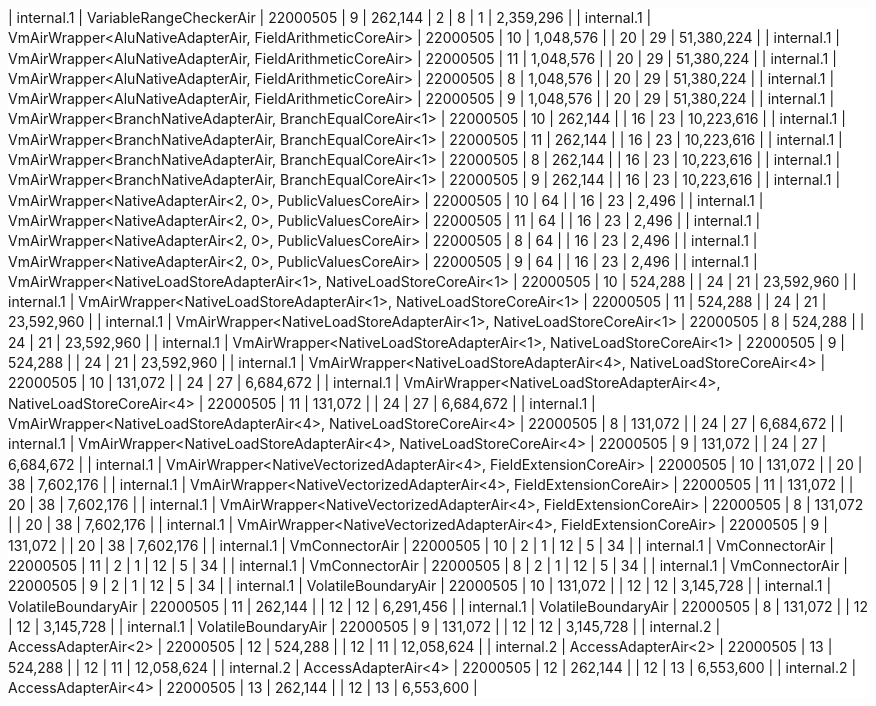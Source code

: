 | internal.1 | VariableRangeCheckerAir | 22000505 | 9 | 262,144 | 2 | 8 | 1 | 2,359,296 | 
| internal.1 | VmAirWrapper<AluNativeAdapterAir, FieldArithmeticCoreAir> | 22000505 | 10 | 1,048,576 |  | 20 | 29 | 51,380,224 | 
| internal.1 | VmAirWrapper<AluNativeAdapterAir, FieldArithmeticCoreAir> | 22000505 | 11 | 1,048,576 |  | 20 | 29 | 51,380,224 | 
| internal.1 | VmAirWrapper<AluNativeAdapterAir, FieldArithmeticCoreAir> | 22000505 | 8 | 1,048,576 |  | 20 | 29 | 51,380,224 | 
| internal.1 | VmAirWrapper<AluNativeAdapterAir, FieldArithmeticCoreAir> | 22000505 | 9 | 1,048,576 |  | 20 | 29 | 51,380,224 | 
| internal.1 | VmAirWrapper<BranchNativeAdapterAir, BranchEqualCoreAir<1> | 22000505 | 10 | 262,144 |  | 16 | 23 | 10,223,616 | 
| internal.1 | VmAirWrapper<BranchNativeAdapterAir, BranchEqualCoreAir<1> | 22000505 | 11 | 262,144 |  | 16 | 23 | 10,223,616 | 
| internal.1 | VmAirWrapper<BranchNativeAdapterAir, BranchEqualCoreAir<1> | 22000505 | 8 | 262,144 |  | 16 | 23 | 10,223,616 | 
| internal.1 | VmAirWrapper<BranchNativeAdapterAir, BranchEqualCoreAir<1> | 22000505 | 9 | 262,144 |  | 16 | 23 | 10,223,616 | 
| internal.1 | VmAirWrapper<NativeAdapterAir<2, 0>, PublicValuesCoreAir> | 22000505 | 10 | 64 |  | 16 | 23 | 2,496 | 
| internal.1 | VmAirWrapper<NativeAdapterAir<2, 0>, PublicValuesCoreAir> | 22000505 | 11 | 64 |  | 16 | 23 | 2,496 | 
| internal.1 | VmAirWrapper<NativeAdapterAir<2, 0>, PublicValuesCoreAir> | 22000505 | 8 | 64 |  | 16 | 23 | 2,496 | 
| internal.1 | VmAirWrapper<NativeAdapterAir<2, 0>, PublicValuesCoreAir> | 22000505 | 9 | 64 |  | 16 | 23 | 2,496 | 
| internal.1 | VmAirWrapper<NativeLoadStoreAdapterAir<1>, NativeLoadStoreCoreAir<1> | 22000505 | 10 | 524,288 |  | 24 | 21 | 23,592,960 | 
| internal.1 | VmAirWrapper<NativeLoadStoreAdapterAir<1>, NativeLoadStoreCoreAir<1> | 22000505 | 11 | 524,288 |  | 24 | 21 | 23,592,960 | 
| internal.1 | VmAirWrapper<NativeLoadStoreAdapterAir<1>, NativeLoadStoreCoreAir<1> | 22000505 | 8 | 524,288 |  | 24 | 21 | 23,592,960 | 
| internal.1 | VmAirWrapper<NativeLoadStoreAdapterAir<1>, NativeLoadStoreCoreAir<1> | 22000505 | 9 | 524,288 |  | 24 | 21 | 23,592,960 | 
| internal.1 | VmAirWrapper<NativeLoadStoreAdapterAir<4>, NativeLoadStoreCoreAir<4> | 22000505 | 10 | 131,072 |  | 24 | 27 | 6,684,672 | 
| internal.1 | VmAirWrapper<NativeLoadStoreAdapterAir<4>, NativeLoadStoreCoreAir<4> | 22000505 | 11 | 131,072 |  | 24 | 27 | 6,684,672 | 
| internal.1 | VmAirWrapper<NativeLoadStoreAdapterAir<4>, NativeLoadStoreCoreAir<4> | 22000505 | 8 | 131,072 |  | 24 | 27 | 6,684,672 | 
| internal.1 | VmAirWrapper<NativeLoadStoreAdapterAir<4>, NativeLoadStoreCoreAir<4> | 22000505 | 9 | 131,072 |  | 24 | 27 | 6,684,672 | 
| internal.1 | VmAirWrapper<NativeVectorizedAdapterAir<4>, FieldExtensionCoreAir> | 22000505 | 10 | 131,072 |  | 20 | 38 | 7,602,176 | 
| internal.1 | VmAirWrapper<NativeVectorizedAdapterAir<4>, FieldExtensionCoreAir> | 22000505 | 11 | 131,072 |  | 20 | 38 | 7,602,176 | 
| internal.1 | VmAirWrapper<NativeVectorizedAdapterAir<4>, FieldExtensionCoreAir> | 22000505 | 8 | 131,072 |  | 20 | 38 | 7,602,176 | 
| internal.1 | VmAirWrapper<NativeVectorizedAdapterAir<4>, FieldExtensionCoreAir> | 22000505 | 9 | 131,072 |  | 20 | 38 | 7,602,176 | 
| internal.1 | VmConnectorAir | 22000505 | 10 | 2 | 1 | 12 | 5 | 34 | 
| internal.1 | VmConnectorAir | 22000505 | 11 | 2 | 1 | 12 | 5 | 34 | 
| internal.1 | VmConnectorAir | 22000505 | 8 | 2 | 1 | 12 | 5 | 34 | 
| internal.1 | VmConnectorAir | 22000505 | 9 | 2 | 1 | 12 | 5 | 34 | 
| internal.1 | VolatileBoundaryAir | 22000505 | 10 | 131,072 |  | 12 | 12 | 3,145,728 | 
| internal.1 | VolatileBoundaryAir | 22000505 | 11 | 262,144 |  | 12 | 12 | 6,291,456 | 
| internal.1 | VolatileBoundaryAir | 22000505 | 8 | 131,072 |  | 12 | 12 | 3,145,728 | 
| internal.1 | VolatileBoundaryAir | 22000505 | 9 | 131,072 |  | 12 | 12 | 3,145,728 | 
| internal.2 | AccessAdapterAir<2> | 22000505 | 12 | 524,288 |  | 12 | 11 | 12,058,624 | 
| internal.2 | AccessAdapterAir<2> | 22000505 | 13 | 524,288 |  | 12 | 11 | 12,058,624 | 
| internal.2 | AccessAdapterAir<4> | 22000505 | 12 | 262,144 |  | 12 | 13 | 6,553,600 | 
| internal.2 | AccessAdapterAir<4> | 22000505 | 13 | 262,144 |  | 12 | 13 | 6,553,600 | 